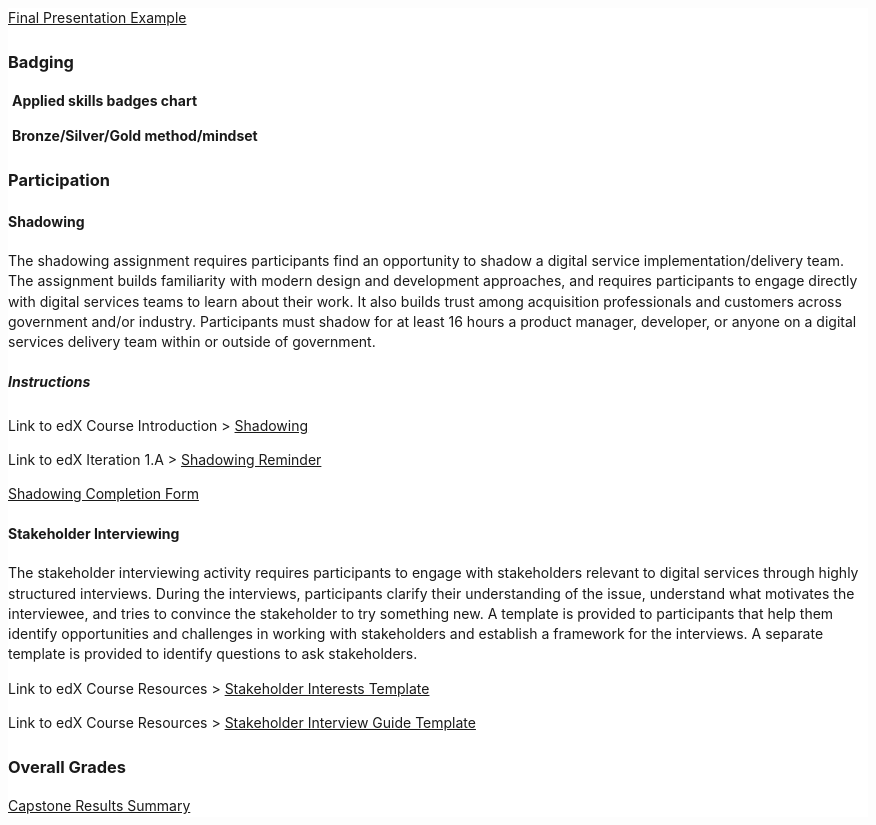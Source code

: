 [Final Presentation Example](https://ditap.learning-transformation.com/assets/courseware/v1/847cf9914186d131a58181269049f750/asset-v1:ICF+DITAP01+2018_T1+type@asset+block/Fragile_Development_Shark_Tank_no_PII.pdf)

### Badging

​        **Applied skills badges chart**

​        **Bronze/Silver/Gold method/mindset**

### Participation

#### Shadowing

The shadowing assignment requires participants find an opportunity to shadow a digital service implementation/delivery team. The assignment builds familiarity with modern design and development approaches, and requires participants to engage directly with digital services teams to learn about their work. It also builds trust among acquisition professionals and customers across government and/or industry. Participants must shadow for at least 16 hours a product manager, developer, or anyone on a digital services delivery team within or outside of government.

##### Instructions

Link to edX Course Introduction > [Shadowing](https://ditap.learning-transformation.com/courses/course-v1:DITAP+DITAP01+2017_T1/courseware/5871059c24da4194943d2b06aebb6126/b9c79f4012ce4a568602e501e547a9ac/)

Link to edX Iteration 1.A > [Shadowing Reminder](https://ditap.learning-transformation.com/courses/course-v1:DITAP+DITAP01+2017_T1/courseware/abdd718c89464aadbb3e5014f9d1b6c3/09c5cfffc2124032b1bd546b0776facf/)

[Shadowing Completion Form](https://ditap.learning-transformation.com/assets/courseware/v1/62ba00fa51da87fc04814eb0d14be4e5/asset-v1:ICF+DITAP01+2018_T1+type@asset+block/Action_Shadowing_of_Digital_Services_Completion_Form_8-30-2016__2_.docx)

#### Stakeholder Interviewing

The stakeholder interviewing activity requires participants to engage with stakeholders relevant to digital services through highly structured interviews. During the interviews, participants clarify their understanding of the issue, understand what motivates the interviewee, and tries to convince the stakeholder to try something new. A template is provided to participants that help them identify opportunities and challenges in working with stakeholders and establish a framework for the interviews. A separate template is provided to identify questions to ask stakeholders.

Link to edX Course Resources > [Stakeholder Interests Template](https://dsat.gsa.gov/assets/courseware/4f09845dde4e55ae929b1e89e704a7fb/asset-v1:OMBChallengeX+DAP01+2016_01+type@asset+block/Iteration2.A_StakeholderInterestTemplate.docx)

Link to edX Course Resources > [Stakeholder Interview Guide Template](https://dsat.gsa.gov/assets/courseware/90bd1dc1031bf2666208a33d7b25157b/asset-v1:OMBChallengeX+DAP01+2016_01+type@asset+block/Iteration2.A_StakeholderInterviewGuide.docx)

### Overall Grades

[Capstone Results Summary](https://ditap.learning-transformation.com/assets/courseware/v1/55c6f17fd04468ed0d13bc4676fc73c3/asset-v1:ICF+DITAP01+2018_T1+type@asset+block/MVP_Capstone_Skills_Test_Results_Summary.docx)
